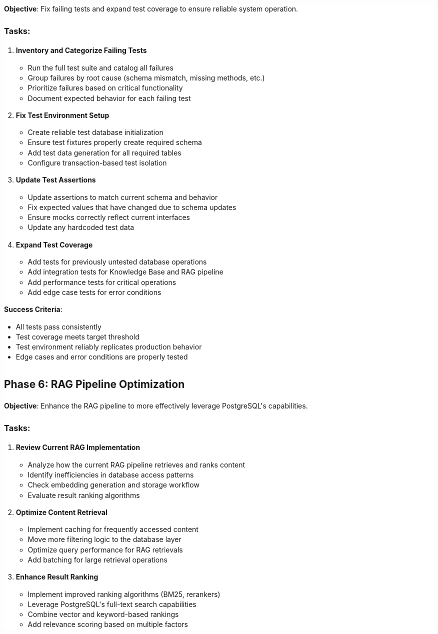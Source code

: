 **Objective**: Fix failing tests and expand test coverage to ensure reliable system operation.

### Tasks:

1. **Inventory and Categorize Failing Tests**
   - Run the full test suite and catalog all failures
   - Group failures by root cause (schema mismatch, missing methods, etc.)
   - Prioritize failures based on critical functionality
   - Document expected behavior for each failing test

2. **Fix Test Environment Setup**
   - Create reliable test database initialization
   - Ensure test fixtures properly create required schema
   - Add test data generation for all required tables
   - Configure transaction-based test isolation

3. **Update Test Assertions**
   - Update assertions to match current schema and behavior
   - Fix expected values that have changed due to schema updates
   - Ensure mocks correctly reflect current interfaces
   - Update any hardcoded test data

4. **Expand Test Coverage**
   - Add tests for previously untested database operations
   - Add integration tests for Knowledge Base and RAG pipeline
   - Add performance tests for critical operations
   - Add edge case tests for error conditions

**Success Criteria**:
- All tests pass consistently
- Test coverage meets target threshold
- Test environment reliably replicates production behavior
- Edge cases and error conditions are properly tested

## Phase 6: RAG Pipeline Optimization

**Objective**: Enhance the RAG pipeline to more effectively leverage PostgreSQL's capabilities.

### Tasks:

1. **Review Current RAG Implementation**
   - Analyze how the current RAG pipeline retrieves and ranks content
   - Identify inefficiencies in database access patterns
   - Check embedding generation and storage workflow
   - Evaluate result ranking algorithms

2. **Optimize Content Retrieval**
   - Implement caching for frequently accessed content
   - Move more filtering logic to the database layer
   - Optimize query performance for RAG retrievals
   - Add batching for large retrieval operations

3. **Enhance Result Ranking**
   - Implement improved ranking algorithms (BM25, rerankers)
   - Leverage PostgreSQL's full-text search capabilities
   - Combine vector and keyword-based rankings
   - Add relevance scoring based on multiple factors
